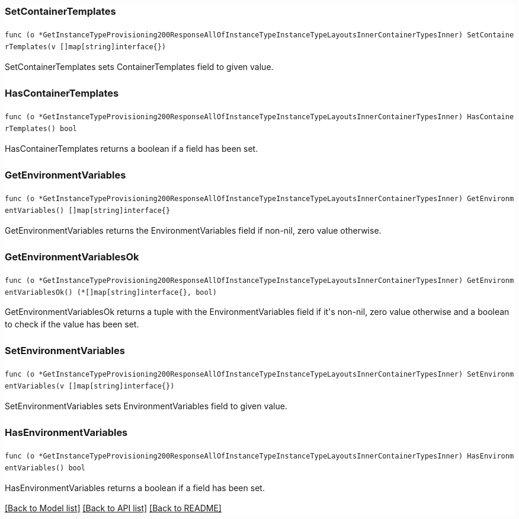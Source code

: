 ### SetContainerTemplates

`func (o *GetInstanceTypeProvisioning200ResponseAllOfInstanceTypeInstanceTypeLayoutsInnerContainerTypesInner) SetContainerTemplates(v []map[string]interface{})`

SetContainerTemplates sets ContainerTemplates field to given value.

### HasContainerTemplates

`func (o *GetInstanceTypeProvisioning200ResponseAllOfInstanceTypeInstanceTypeLayoutsInnerContainerTypesInner) HasContainerTemplates() bool`

HasContainerTemplates returns a boolean if a field has been set.

### GetEnvironmentVariables

`func (o *GetInstanceTypeProvisioning200ResponseAllOfInstanceTypeInstanceTypeLayoutsInnerContainerTypesInner) GetEnvironmentVariables() []map[string]interface{}`

GetEnvironmentVariables returns the EnvironmentVariables field if non-nil, zero value otherwise.

### GetEnvironmentVariablesOk

`func (o *GetInstanceTypeProvisioning200ResponseAllOfInstanceTypeInstanceTypeLayoutsInnerContainerTypesInner) GetEnvironmentVariablesOk() (*[]map[string]interface{}, bool)`

GetEnvironmentVariablesOk returns a tuple with the EnvironmentVariables field if it's non-nil, zero value otherwise
and a boolean to check if the value has been set.

### SetEnvironmentVariables

`func (o *GetInstanceTypeProvisioning200ResponseAllOfInstanceTypeInstanceTypeLayoutsInnerContainerTypesInner) SetEnvironmentVariables(v []map[string]interface{})`

SetEnvironmentVariables sets EnvironmentVariables field to given value.

### HasEnvironmentVariables

`func (o *GetInstanceTypeProvisioning200ResponseAllOfInstanceTypeInstanceTypeLayoutsInnerContainerTypesInner) HasEnvironmentVariables() bool`

HasEnvironmentVariables returns a boolean if a field has been set.


[[Back to Model list]](../README.md#documentation-for-models) [[Back to API list]](../README.md#documentation-for-api-endpoints) [[Back to README]](../README.md)


